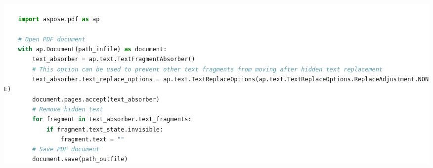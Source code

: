 ```python

    import aspose.pdf as ap
    
    # Open PDF document
    with ap.Document(path_infile) as document:
        text_absorber = ap.text.TextFragmentAbsorber()
        # This option can be used to prevent other text fragments from moving after hidden text replacement
        text_absorber.text_replace_options = ap.text.TextReplaceOptions(ap.text.TextReplaceOptions.ReplaceAdjustment.NONE)
        document.pages.accept(text_absorber)
        # Remove hidden text
        for fragment in text_absorber.text_fragments:
            if fragment.text_state.invisible:
                fragment.text = ""
        # Save PDF document
        document.save(path_outfile)
```